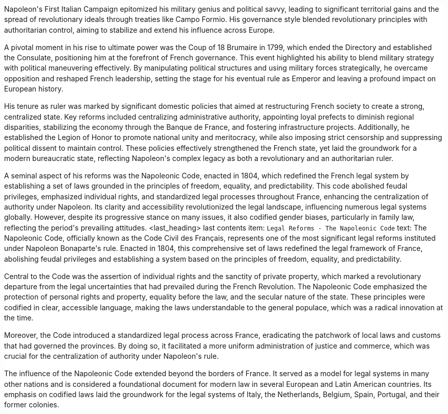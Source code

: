 Napoleon's First Italian Campaign epitomized his military genius and political savvy, leading to significant territorial gains and the spread of revolutionary ideals through treaties like Campo Formio. His governance style blended revolutionary principles with authoritarian control, aiming to stabilize and extend his influence across Europe.

A pivotal moment in his rise to ultimate power was the Coup of 18 Brumaire in 1799, which ended the Directory and established the Consulate, positioning him at the forefront of French governance. This event highlighted his ability to blend military strategy with political maneuvering effectively. By manipulating political structures and using military forces strategically, he overcame opposition and reshaped French leadership, setting the stage for his eventual rule as Emperor and leaving a profound impact on European history.

His tenure as ruler was marked by significant domestic policies that aimed at restructuring French society to create a strong, centralized state. Key reforms included centralizing administrative authority, appointing loyal prefects to diminish regional disparities, stabilizing the economy through the Banque de France, and fostering infrastructure projects. Additionally, he established the Legion of Honor to promote national unity and meritocracy, while also imposing strict censorship and suppressing political dissent to maintain control. These policies effectively strengthened the French state, yet laid the groundwork for a modern bureaucratic state, reflecting Napoleon's complex legacy as both a revolutionary and an authoritarian ruler.

A seminal aspect of his reforms was the Napoleonic Code, enacted in 1804, which redefined the French legal system by establishing a set of laws grounded in the principles of freedom, equality, and predictability. This code abolished feudal privileges, emphasized individual rights, and standardized legal processes throughout France, enhancing the centralization of authority under Napoleon. Its clarity and accessibility revolutionized the legal landscape, influencing numerous legal systems globally. However, despite its progressive stance on many issues, it also codified gender biases, particularly in family law, reflecting the period's prevailing attitudes.
</digest>
<last_heading>
last contents item: `Legal Reforms - The Napoleonic Code`
text:
The Napoleonic Code, officially known as the Code Civil des Français, represents one of the most significant legal reforms instituted under Napoleon Bonaparte's rule. Enacted in 1804, this comprehensive set of laws redefined the legal framework of France, abolishing feudal privileges and establishing a system based on the principles of freedom, equality, and predictability.

Central to the Code was the assertion of individual rights and the sanctity of private property, which marked a revolutionary departure from the legal uncertainties that had prevailed during the French Revolution. The Napoleonic Code emphasized the protection of personal rights and property, equality before the law, and the secular nature of the state. These principles were codified in clear, accessible language, making the laws understandable to the general populace, which was a radical innovation at the time.

Moreover, the Code introduced a standardized legal process across France, eradicating the patchwork of local laws and customs that had governed the provinces. By doing so, it facilitated a more uniform administration of justice and commerce, which was crucial for the centralization of authority under Napoleon's rule.

The influence of the Napoleonic Code extended beyond the borders of France. It served as a model for legal systems in many other nations and is considered a foundational document for modern law in several European and Latin American countries. Its emphasis on codified laws laid the groundwork for the legal systems of Italy, the Netherlands, Belgium, Spain, Portugal, and their former colonies.
